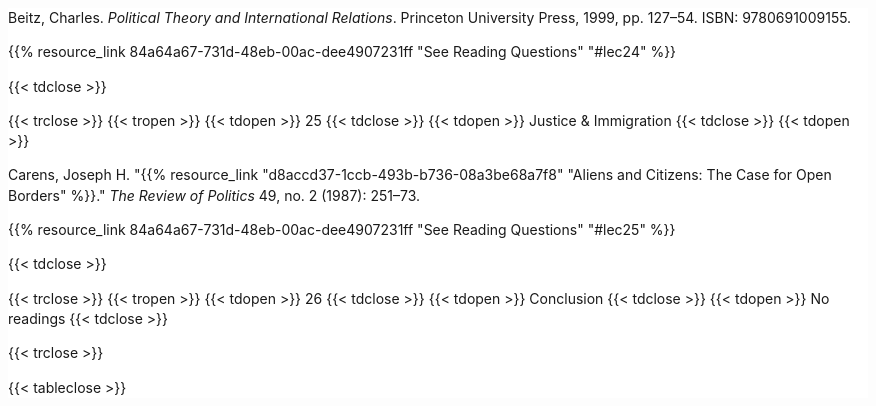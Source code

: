
Beitz, Charles. _Political Theory and International Relations_. Princeton University Press, 1999, pp. 127–54. ISBN: 9780691009155.

{{% resource_link 84a64a67-731d-48eb-00ac-dee4907231ff "See Reading Questions" "#lec24" %}}


{{< tdclose >}}

{{< trclose >}}
{{< tropen >}}
{{< tdopen >}}
25
{{< tdclose >}}
{{< tdopen >}}
Justice & Immigration
{{< tdclose >}}
{{< tdopen >}}


Carens, Joseph H. "{{% resource_link "d8accd37-1ccb-493b-b736-08a3be68a7f8" "Aliens and Citizens: The Case for Open Borders" %}}." _The Review of Politics_ 49, no. 2 (1987): 251–73.

{{% resource_link 84a64a67-731d-48eb-00ac-dee4907231ff "See Reading Questions" "#lec25" %}}


{{< tdclose >}}

{{< trclose >}}
{{< tropen >}}
{{< tdopen >}}
26
{{< tdclose >}}
{{< tdopen >}}
Conclusion
{{< tdclose >}}
{{< tdopen >}}
No readings
{{< tdclose >}}

{{< trclose >}}

{{< tableclose >}}